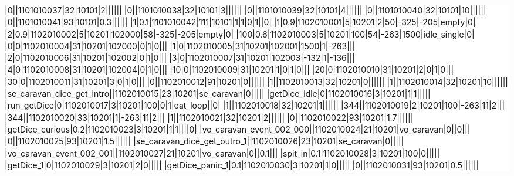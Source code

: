 |0||1101010037|32|10101|2||||||
|0||1101010038|32|10101|3||||||
|0||1101010039|32|10101|4||||||
|0||1101010040|32|10101|10||||||
|0||1101010041|93|10101|0.3||||||
|1|0.1|1101010042|111|10101|1|1|0|1||0|
|1|0.9|1102010001|5|10201|2|50|-325|-205|empty|0|
|2|0.9|1102010002|5|10201|102000|58|-325|-205|empty|0|
|100|0.6|1102010003|5|10201|100|54|-263|1500|idle_single|0|
|0|0|1102010004|31|10201|102000|0|1|0|||
|1|0|1102010005|31|10201|102001|1500|1|-263|||
|2|0|1102010006|31|10201|102002|0|1|0|||
|3|0|1102010007|31|10201|102003|-132|1|-136|||
|4|0|1102010008|31|10201|102004|0|1|0|||
|10|0|1102010009|31|10201|1|0|1|0|||
|20|0|1102010010|31|10201|2|0|1|0|||
|30|0|1102010011|31|10201|3|0|1|0|||
|0||1102010012|91|10201|0||||||
|1||1102010013|32|10201|0||||||
|1||1102010014|32|10201|10||||||
|se_caravan_dice_get_intro||1102010015|23|10201|se_caravan|0|||||
|getDice_idle|0|1102010016|3|10201|1|1|||||
|run_getDice|0|1102010017|3|10201|100|0|1|eat_loop||0|
|1||1102010018|32|10201|1||||||
|344||1102010019|2|10201|100|-263|11|2|||
|344||1102010020|33|10201|1|-263|11|2|||
|1||1102010021|32|10201|2||||||
|0||1102010022|93|10201|1.7||||||
|getDice_curious|0.2|1102010023|3|10201|1|1||||0|
|vo_caravan_event_002_000||1102010024|21|10201|vo_caravan|0||0|||
|0||1102010025|93|10201|1.5||||||
|se_caravan_dice_get_outro_1||1102010026|23|10201|se_caravan|0|||||
|vo_caravan_event_002_001||1102010027|21|10201|vo_caravan|0||0.1|||
|spit_in|0.1|1102010028|3|10201|100|0|||||
|getDice_1|0|1102010029|3|10201|2|0|||||
|getDice_panic_1|0.1|1102010030|3|10201|1|0|||||
|0||1102010031|93|10201|0.5||||||